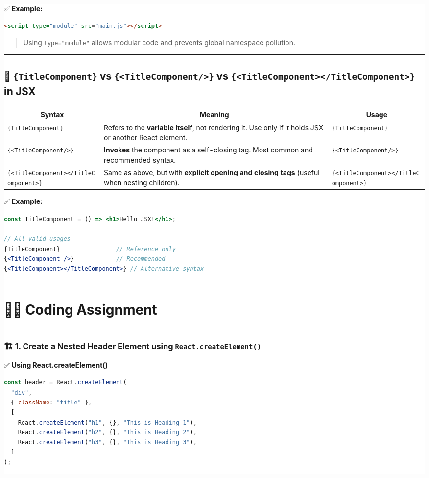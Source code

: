 ✅ **Example:**

```html
<script type="module" src="main.js"></script>
```

> Using `type="module"` allows modular code and prevents global namespace pollution.

---

## 🧠 `{TitleComponent}` vs `{<TitleComponent/>}` vs `{<TitleComponent></TitleComponent>}` in JSX

| Syntax                                | Meaning                                                                                                 | Usage                                 |
| ------------------------------------- | ------------------------------------------------------------------------------------------------------- | ------------------------------------- |
| `{TitleComponent}`                    | Refers to the **variable itself**, not rendering it. Use only if it holds JSX or another React element. | `{TitleComponent}`                    |
| `{<TitleComponent/>}`                 | **Invokes** the component as a self-closing tag. Most common and recommended syntax.                    | `{<TitleComponent/>}`                 |
| `{<TitleComponent></TitleComponent>}` | Same as above, but with **explicit opening and closing tags** (useful when nesting children).           | `{<TitleComponent></TitleComponent>}` |

✅ **Example:**

```jsx
const TitleComponent = () => <h1>Hello JSX!</h1>;

// All valid usages
{TitleComponent}                // Reference only
{<TitleComponent />}            // Recommended
{<TitleComponent></TitleComponent>} // Alternative syntax
```

---

# 🧑‍💻 Coding Assignment

---

### 🏗️ 1. Create a Nested Header Element using `React.createElement()`

✅ **Using React.createElement()**

```jsx
const header = React.createElement(
  "div",
  { className: "title" },
  [
    React.createElement("h1", {}, "This is Heading 1"),
    React.createElement("h2", {}, "This is Heading 2"),
    React.createElement("h3", {}, "This is Heading 3"),
  ]
);
```

---